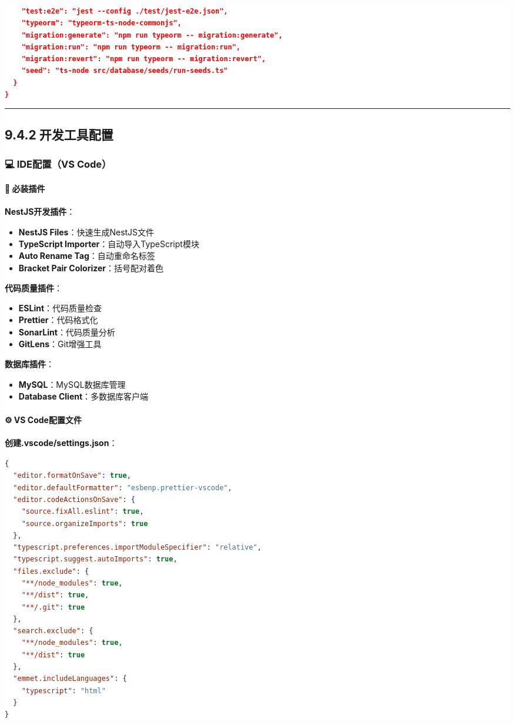 ```json
    "test:e2e": "jest --config ./test/jest-e2e.json",
    "typeorm": "typeorm-ts-node-commonjs",
    "migration:generate": "npm run typeorm -- migration:generate",
    "migration:run": "npm run typeorm -- migration:run",
    "migration:revert": "npm run typeorm -- migration:revert",
    "seed": "ts-node src/database/seeds/run-seeds.ts"
  }
}
```

---

## 9.4.2 开发工具配置

### 💻 IDE配置（VS Code）

#### 🔧 必装插件

**NestJS开发插件**：
- **NestJS Files**：快速生成NestJS文件
- **TypeScript Importer**：自动导入TypeScript模块
- **Auto Rename Tag**：自动重命名标签
- **Bracket Pair Colorizer**：括号配对着色

**代码质量插件**：
- **ESLint**：代码质量检查
- **Prettier**：代码格式化
- **SonarLint**：代码质量分析
- **GitLens**：Git增强工具

**数据库插件**：
- **MySQL**：MySQL数据库管理
- **Database Client**：多数据库客户端

#### ⚙️ VS Code配置文件

**创建.vscode/settings.json**：
```json
{
  "editor.formatOnSave": true,
  "editor.defaultFormatter": "esbenp.prettier-vscode",
  "editor.codeActionsOnSave": {
    "source.fixAll.eslint": true,
    "source.organizeImports": true
  },
  "typescript.preferences.importModuleSpecifier": "relative",
  "typescript.suggest.autoImports": true,
  "files.exclude": {
    "**/node_modules": true,
    "**/dist": true,
    "**/.git": true
  },
  "search.exclude": {
    "**/node_modules": true,
    "**/dist": true
  },
  "emmet.includeLanguages": {
    "typescript": "html"
  }
}
```
